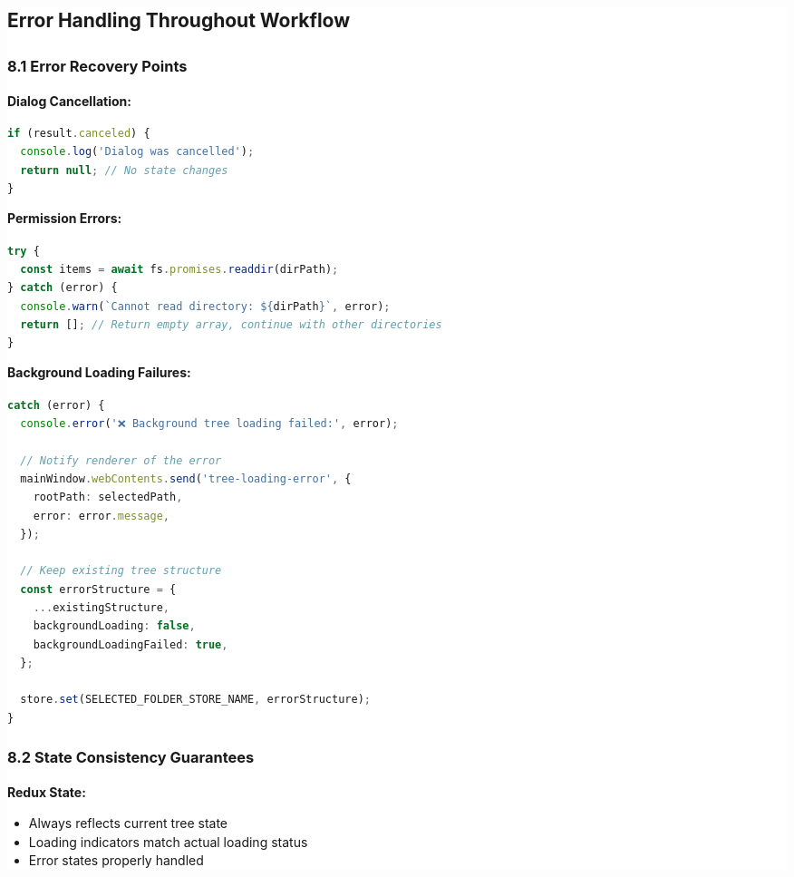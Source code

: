 ## Error Handling Throughout Workflow

### 8.1 Error Recovery Points

**Dialog Cancellation:**

```typescript
if (result.canceled) {
  console.log('Dialog was cancelled');
  return null; // No state changes
}
```

**Permission Errors:**

```typescript
try {
  const items = await fs.promises.readdir(dirPath);
} catch (error) {
  console.warn(`Cannot read directory: ${dirPath}`, error);
  return []; // Return empty array, continue with other directories
}
```

**Background Loading Failures:**

```typescript
catch (error) {
  console.error('❌ Background tree loading failed:', error);

  // Notify renderer of the error
  mainWindow.webContents.send('tree-loading-error', {
    rootPath: selectedPath,
    error: error.message,
  });

  // Keep existing tree structure
  const errorStructure = {
    ...existingStructure,
    backgroundLoading: false,
    backgroundLoadingFailed: true,
  };

  store.set(SELECTED_FOLDER_STORE_NAME, errorStructure);
}
```

### 8.2 State Consistency Guarantees

**Redux State:**

- Always reflects current tree state
- Loading indicators match actual loading status
- Error states properly handled
